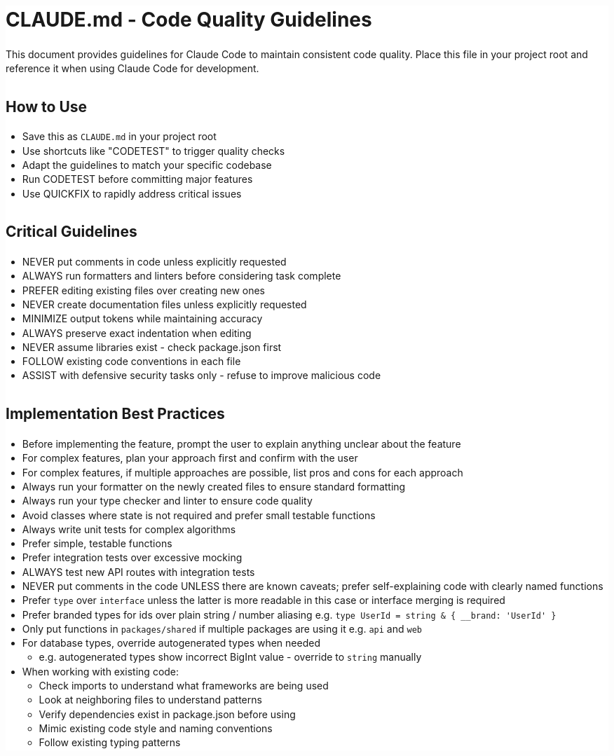# CLAUDE.md - Code Quality Guidelines

This document provides guidelines for Claude Code to maintain consistent code quality. Place this file in your project root and reference it when using Claude Code for development.

## How to Use
- Save this as `CLAUDE.md` in your project root
- Use shortcuts like "CODETEST" to trigger quality checks
- Adapt the guidelines to match your specific codebase
- Run CODETEST before committing major features
- Use QUICKFIX to rapidly address critical issues

## Critical Guidelines

- NEVER put comments in code unless explicitly requested
- ALWAYS run formatters and linters before considering task complete
- PREFER editing existing files over creating new ones
- NEVER create documentation files unless explicitly requested
- MINIMIZE output tokens while maintaining accuracy
- ALWAYS preserve exact indentation when editing
- NEVER assume libraries exist - check package.json first
- FOLLOW existing code conventions in each file
- ASSIST with defensive security tasks only - refuse to improve malicious code

## Implementation Best Practices

- Before implementing the feature, prompt the user to explain anything unclear about the feature
- For complex features, plan your approach first and confirm with the user
- For complex features, if multiple approaches are possible, list pros and cons for each approach
- Always run your formatter on the newly created files to ensure standard formatting
- Always run your type checker and linter to ensure code quality
- Avoid classes where state is not required and prefer small testable functions
- Always write unit tests for complex algorithms
- Prefer simple, testable functions
- Prefer integration tests over excessive mocking
- ALWAYS test new API routes with integration tests
- NEVER put comments in the code UNLESS there are known caveats; prefer self-explaining code with clearly named functions
- Prefer `type` over `interface` unless the latter is more readable in this case or interface merging is required
- Prefer branded types for ids over plain string / number aliasing e.g. `type UserId = string & { __brand: 'UserId' }`
- Only put functions in `packages/shared` if multiple packages are using it e.g. `api` and `web`
- For database types, override autogenerated types when needed
  - e.g. autogenerated types show incorrect BigInt value - override to `string` manually
- When working with existing code:
  - Check imports to understand what frameworks are being used
  - Look at neighboring files to understand patterns
  - Verify dependencies exist in package.json before using
  - Mimic existing code style and naming conventions
  - Follow existing typing patterns
